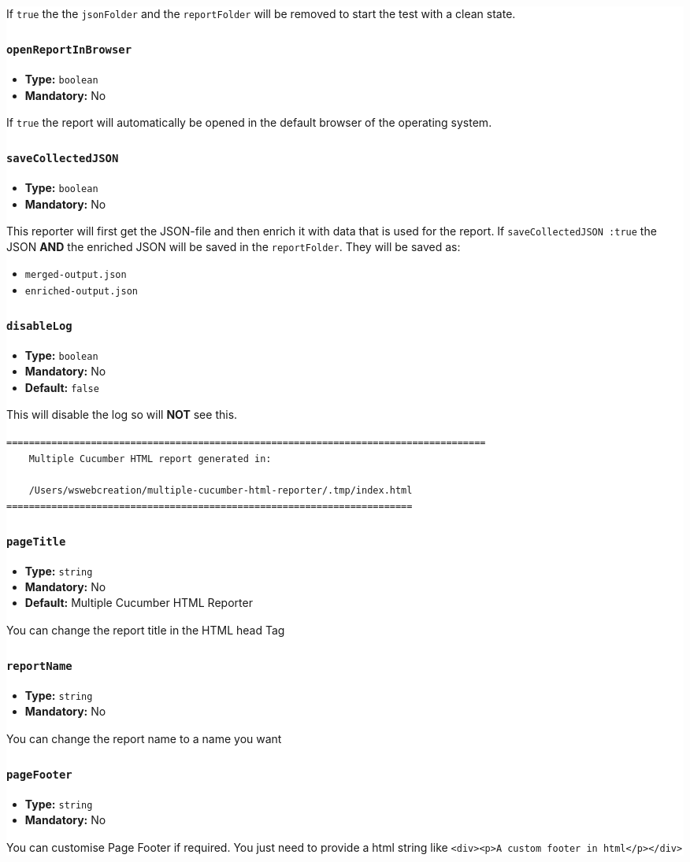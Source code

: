 If `true` the the `jsonFolder` and the `reportFolder` will be removed to start the test with a clean state.

### `openReportInBrowser`
- **Type:** `boolean`
- **Mandatory:** No

If `true` the report will automatically be opened in the default browser of the operating system.

### `saveCollectedJSON`
- **Type:** `boolean`
- **Mandatory:** No

This reporter will first get the JSON-file and then enrich it with data that is used for the report. If `saveCollectedJSON :true` the JSON **AND** the enriched JSON will be saved in the `reportFolder`. They will be saved as:

- `merged-output.json`
- `enriched-output.json`

### `disableLog`
- **Type:** `boolean`
- **Mandatory:** No
- **Default:** `false`

This will disable the log so will **NOT** see this.

```shell
=====================================================================================
    Multiple Cucumber HTML report generated in:

    /Users/wswebcreation/multiple-cucumber-html-reporter/.tmp/index.html
========================================================================
```
### `pageTitle`
- **Type:** `string`
- **Mandatory:** No
- **Default:** Multiple Cucumber HTML Reporter

You can change the report title in the HTML head Tag

### `reportName`
- **Type:** `string`
- **Mandatory:** No

You can change the report name to a name you want

### `pageFooter`
- **Type:** `string`
- **Mandatory:** No

You can customise Page Footer if required. You just need to provide a html string like `<div><p>A custom footer in html</p></div>`
